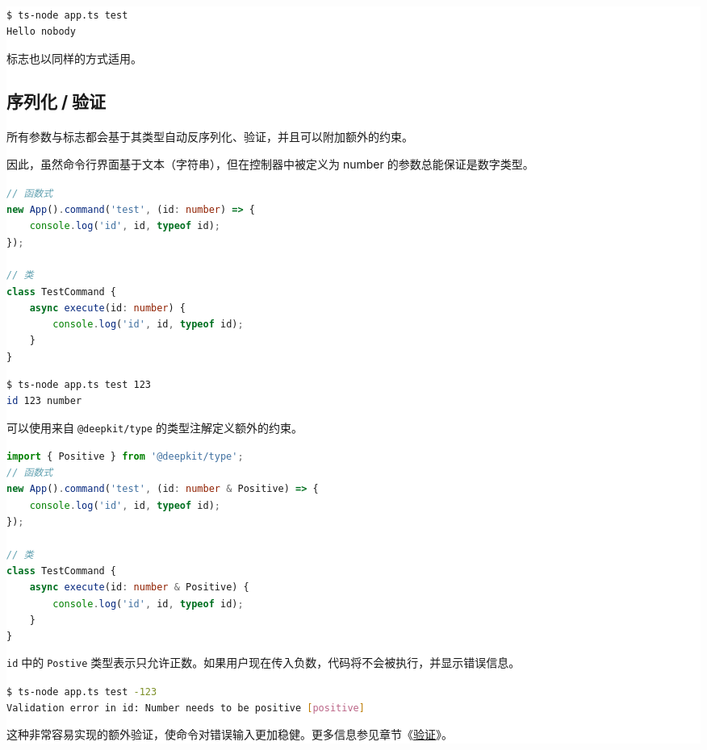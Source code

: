 ```sh
$ ts-node app.ts test
Hello nobody
```

标志也以同样的方式适用。

## 序列化 / 验证

所有参数与标志都会基于其类型自动反序列化、验证，并且可以附加额外的约束。

因此，虽然命令行界面基于文本（字符串），但在控制器中被定义为 number 的参数总能保证是数字类型。

```typescript
// 函数式
new App().command('test', (id: number) => {
    console.log('id', id, typeof id);
});

// 类
class TestCommand {
    async execute(id: number) {
        console.log('id', id, typeof id);
    }
}
```

```sh
$ ts-node app.ts test 123
id 123 number
```

可以使用来自 `@deepkit/type` 的类型注解定义额外的约束。

```typescript
import { Positive } from '@deepkit/type';
// 函数式
new App().command('test', (id: number & Positive) => {
    console.log('id', id, typeof id);
});

// 类
class TestCommand {
    async execute(id: number & Positive) {
        console.log('id', id, typeof id);
    }
}
```

`id` 中的 `Postive` 类型表示只允许正数。如果用户现在传入负数，代码将不会被执行，并显示错误信息。

```sh
$ ts-node app.ts test -123
Validation error in id: Number needs to be positive [positive]
```

这种非常容易实现的额外验证，使命令对错误输入更加稳健。更多信息参见章节《[验证](../runtime-types/validation.md)》。
